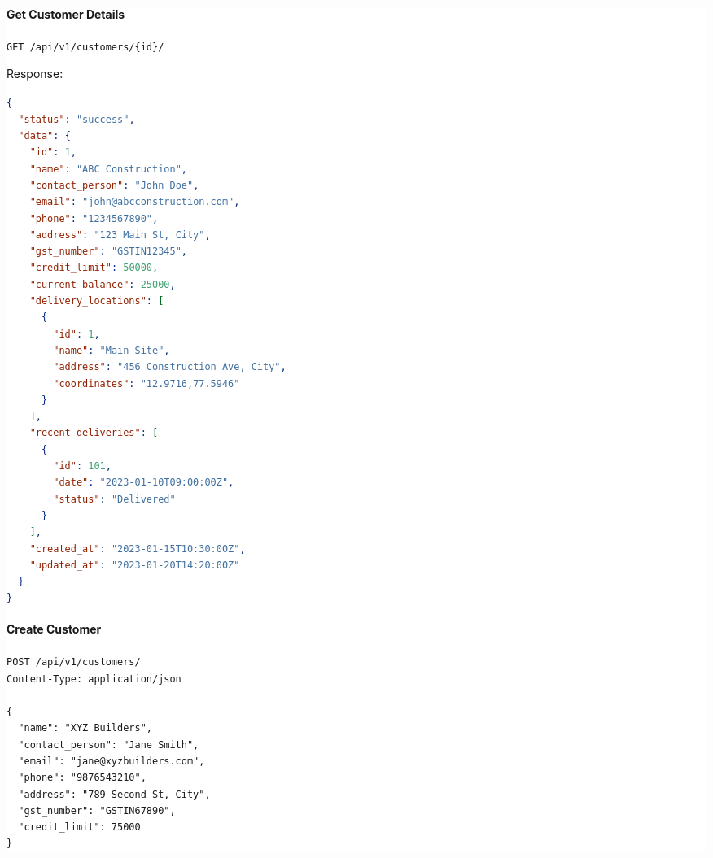 #### Get Customer Details

```http
GET /api/v1/customers/{id}/
```

Response:

```json
{
  "status": "success",
  "data": {
    "id": 1,
    "name": "ABC Construction",
    "contact_person": "John Doe",
    "email": "john@abcconstruction.com",
    "phone": "1234567890",
    "address": "123 Main St, City",
    "gst_number": "GSTIN12345",
    "credit_limit": 50000,
    "current_balance": 25000,
    "delivery_locations": [
      {
        "id": 1,
        "name": "Main Site",
        "address": "456 Construction Ave, City",
        "coordinates": "12.9716,77.5946"
      }
    ],
    "recent_deliveries": [
      {
        "id": 101,
        "date": "2023-01-10T09:00:00Z",
        "status": "Delivered"
      }
    ],
    "created_at": "2023-01-15T10:30:00Z",
    "updated_at": "2023-01-20T14:20:00Z"
  }
}
```

#### Create Customer

```http
POST /api/v1/customers/
Content-Type: application/json

{
  "name": "XYZ Builders",
  "contact_person": "Jane Smith",
  "email": "jane@xyzbuilders.com",
  "phone": "9876543210",
  "address": "789 Second St, City",
  "gst_number": "GSTIN67890",
  "credit_limit": 75000
}
```
